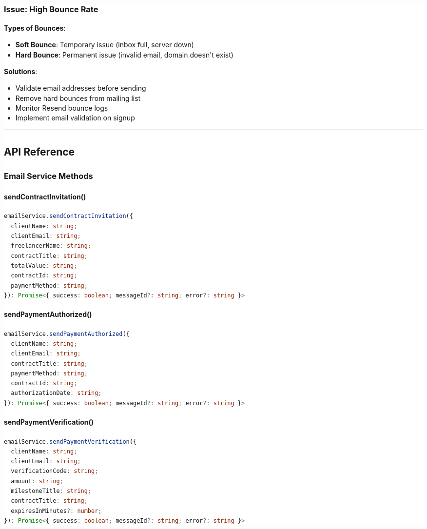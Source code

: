 ### Issue: High Bounce Rate

**Types of Bounces**:
- **Soft Bounce**: Temporary issue (inbox full, server down)
- **Hard Bounce**: Permanent issue (invalid email, domain doesn't exist)

**Solutions**:
- Validate email addresses before sending
- Remove hard bounces from mailing list
- Monitor Resend bounce logs
- Implement email validation on signup

---

## API Reference

### Email Service Methods

#### sendContractInvitation()
```typescript
emailService.sendContractInvitation({
  clientName: string;
  clientEmail: string;
  freelancerName: string;
  contractTitle: string;
  totalValue: string;
  contractId: string;
  paymentMethod: string;
}): Promise<{ success: boolean; messageId?: string; error?: string }>
```

#### sendPaymentAuthorized()
```typescript
emailService.sendPaymentAuthorized({
  clientName: string;
  clientEmail: string;
  contractTitle: string;
  paymentMethod: string;
  contractId: string;
  authorizationDate: string;
}): Promise<{ success: boolean; messageId?: string; error?: string }>
```

#### sendPaymentVerification()
```typescript
emailService.sendPaymentVerification({
  clientName: string;
  clientEmail: string;
  verificationCode: string;
  amount: string;
  milestoneTitle: string;
  contractTitle: string;
  expiresInMinutes?: number;
}): Promise<{ success: boolean; messageId?: string; error?: string }>
```
